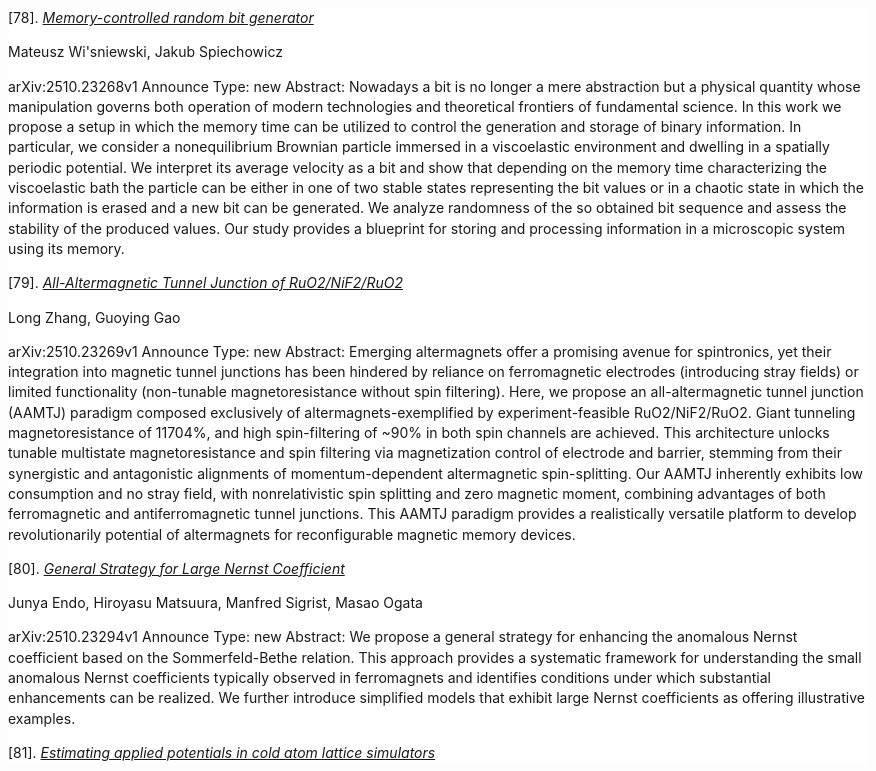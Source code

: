 

[78]. [*Memory-controlled random bit generator*](https://arxiv.org/abs/2510.23268 "Memory-controlled random bit generator")

Mateusz Wi\'sniewski, Jakub Spiechowicz

arXiv:2510.23268v1 Announce Type: new 
Abstract: Nowadays a bit is no longer a mere abstraction but a physical quantity whose manipulation governs both operation of modern technologies and theoretical frontiers of fundamental science. In this work we propose a setup in which the memory time can be utilized to control the generation and storage of binary information. In particular, we consider a nonequilibrium Brownian particle immersed in a viscoelastic environment and dwelling in a spatially periodic potential. We interpret its average velocity as a bit and show that depending on the memory time characterizing the viscoelastic bath the particle can be either in one of two stable states representing the bit values or in a chaotic state in which the information is erased and a new bit can be generated. We analyze randomness of the so obtained bit sequence and assess the stability of the produced values. Our study provides a blueprint for storing and processing information in a microscopic system using its memory.



[79]. [*All-Altermagnetic Tunnel Junction of RuO2/NiF2/RuO2*](https://arxiv.org/abs/2510.23269 "All-Altermagnetic Tunnel Junction of RuO2/NiF2/RuO2")

Long Zhang, Guoying Gao

arXiv:2510.23269v1 Announce Type: new 
Abstract: Emerging altermagnets offer a promising avenue for spintronics, yet their integration into magnetic tunnel junctions has been hindered by reliance on ferromagnetic electrodes (introducing stray fields) or limited functionality (non-tunable magnetoresistance without spin filtering). Here, we propose an all-altermagnetic tunnel junction (AAMTJ) paradigm composed exclusively of altermagnets-exemplified by experiment-feasible RuO2/NiF2/RuO2. Giant tunneling magnetoresistance of 11704%, and high spin-filtering of ~90% in both spin channels are achieved. This architecture unlocks tunable multistate magnetoresistance and spin filtering via magnetization control of electrode and barrier, stemming from their synergistic and antagonistic alignments of momentum-dependent altermagnetic spin-splitting. Our AAMTJ inherently exhibits low consumption and no stray field, with nonrelativistic spin splitting and zero magnetic moment, combining advantages of both ferromagnetic and antiferromagnetic tunnel junctions. This AAMTJ paradigm provides a realistically versatile platform to develop revolutionarily potential of altermagnets for reconfigurable magnetic memory devices.



[80]. [*General Strategy for Large Nernst Coefficient*](https://arxiv.org/abs/2510.23294 "General Strategy for Large Nernst Coefficient")

Junya Endo, Hiroyasu Matsuura, Manfred Sigrist, Masao Ogata

arXiv:2510.23294v1 Announce Type: new 
Abstract: We propose a general strategy for enhancing the anomalous Nernst coefficient based on the Sommerfeld-Bethe relation. This approach provides a systematic framework for understanding the small anomalous Nernst coefficients typically observed in ferromagnets and identifies conditions under which substantial enhancements can be realized. We further introduce simplified models that exhibit large Nernst coefficients as offering illustrative examples.



[81]. [*Estimating applied potentials in cold atom lattice simulators*](https://arxiv.org/abs/2510.23302 "Estimating applied potentials in cold atom lattice simulators")
